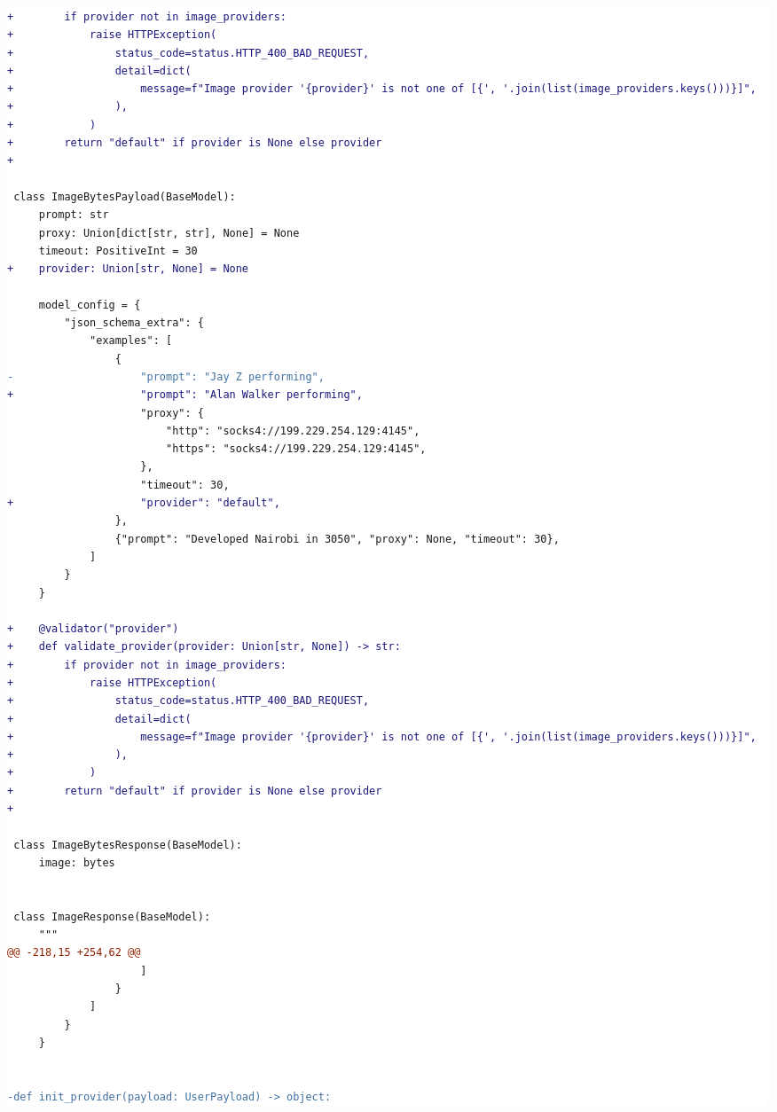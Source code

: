 ```diff
+        if provider not in image_providers:
+            raise HTTPException(
+                status_code=status.HTTP_400_BAD_REQUEST,
+                detail=dict(
+                    message=f"Image provider '{provider}' is not one of [{', '.join(list(image_providers.keys()))}]",
+                ),
+            )
+        return "default" if provider is None else provider
+
 
 class ImageBytesPayload(BaseModel):
     prompt: str
     proxy: Union[dict[str, str], None] = None
     timeout: PositiveInt = 30
+    provider: Union[str, None] = None
 
     model_config = {
         "json_schema_extra": {
             "examples": [
                 {
-                    "prompt": "Jay Z performing",
+                    "prompt": "Alan Walker performing",
                     "proxy": {
                         "http": "socks4://199.229.254.129:4145",
                         "https": "socks4://199.229.254.129:4145",
                     },
                     "timeout": 30,
+                    "provider": "default",
                 },
                 {"prompt": "Developed Nairobi in 3050", "proxy": None, "timeout": 30},
             ]
         }
     }
 
+    @validator("provider")
+    def validate_provider(provider: Union[str, None]) -> str:
+        if provider not in image_providers:
+            raise HTTPException(
+                status_code=status.HTTP_400_BAD_REQUEST,
+                detail=dict(
+                    message=f"Image provider '{provider}' is not one of [{', '.join(list(image_providers.keys()))}]",
+                ),
+            )
+        return "default" if provider is None else provider
+
 
 class ImageBytesResponse(BaseModel):
     image: bytes
 
 
 class ImageResponse(BaseModel):
     """
@@ -218,15 +254,62 @@
                     ]
                 }
             ]
         }
     }
 
 
-def init_provider(payload: UserPayload) -> object:
```